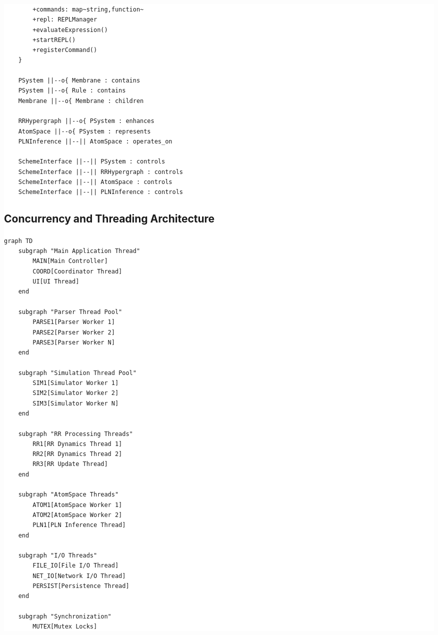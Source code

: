 ```mermaid
        +commands: map~string,function~
        +repl: REPLManager
        +evaluateExpression()
        +startREPL()
        +registerCommand()
    }
    
    PSystem ||--o{ Membrane : contains
    PSystem ||--o{ Rule : contains
    Membrane ||--o{ Membrane : children
    
    RRHypergraph ||--o{ PSystem : enhances
    AtomSpace ||--o{ PSystem : represents
    PLNInference ||--|| AtomSpace : operates_on
    
    SchemeInterface ||--|| PSystem : controls
    SchemeInterface ||--|| RRHypergraph : controls
    SchemeInterface ||--|| AtomSpace : controls
    SchemeInterface ||--|| PLNInference : controls
```

## Concurrency and Threading Architecture

```mermaid
graph TD
    subgraph "Main Application Thread"
        MAIN[Main Controller]
        COORD[Coordinator Thread]
        UI[UI Thread]
    end
    
    subgraph "Parser Thread Pool"
        PARSE1[Parser Worker 1]
        PARSE2[Parser Worker 2]
        PARSE3[Parser Worker N]
    end
    
    subgraph "Simulation Thread Pool"
        SIM1[Simulator Worker 1]
        SIM2[Simulator Worker 2]
        SIM3[Simulator Worker N]
    end
    
    subgraph "RR Processing Threads"
        RR1[RR Dynamics Thread 1]
        RR2[RR Dynamics Thread 2]
        RR3[RR Update Thread]
    end
    
    subgraph "AtomSpace Threads"
        ATOM1[AtomSpace Worker 1]
        ATOM2[AtomSpace Worker 2]
        PLN1[PLN Inference Thread]
    end
    
    subgraph "I/O Threads"
        FILE_IO[File I/O Thread]
        NET_IO[Network I/O Thread]
        PERSIST[Persistence Thread]
    end
    
    subgraph "Synchronization"
        MUTEX[Mutex Locks]
```